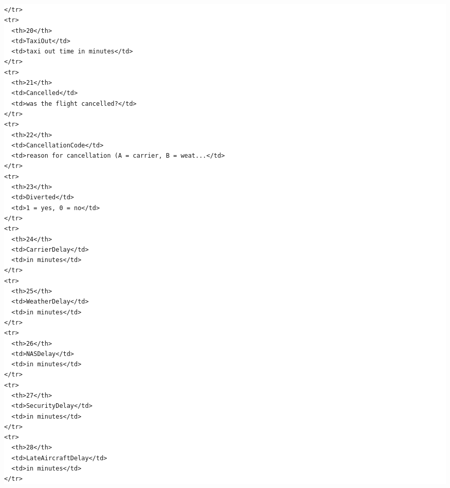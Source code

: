     </tr>
    <tr>
      <th>20</th>
      <td>TaxiOut</td>
      <td>taxi out time in minutes</td>
    </tr>
    <tr>
      <th>21</th>
      <td>Cancelled</td>
      <td>was the flight cancelled?</td>
    </tr>
    <tr>
      <th>22</th>
      <td>CancellationCode</td>
      <td>reason for cancellation (A = carrier, B = weat...</td>
    </tr>
    <tr>
      <th>23</th>
      <td>Diverted</td>
      <td>1 = yes, 0 = no</td>
    </tr>
    <tr>
      <th>24</th>
      <td>CarrierDelay</td>
      <td>in minutes</td>
    </tr>
    <tr>
      <th>25</th>
      <td>WeatherDelay</td>
      <td>in minutes</td>
    </tr>
    <tr>
      <th>26</th>
      <td>NASDelay</td>
      <td>in minutes</td>
    </tr>
    <tr>
      <th>27</th>
      <td>SecurityDelay</td>
      <td>in minutes</td>
    </tr>
    <tr>
      <th>28</th>
      <td>LateAircraftDelay</td>
      <td>in minutes</td>
    </tr>
  </tbody>
</table>
</div>


